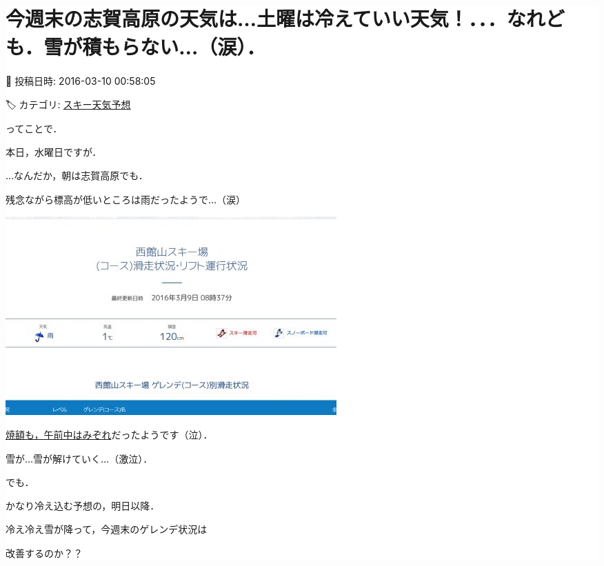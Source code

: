 # 今週末の志賀高原の天気は…土曜は冷えていい天気！．．．なれども．雪が積もらない…（涙）．

📅 投稿日時: 2016-03-10 00:58:05

🏷️ カテゴリ: [スキー天気予想](c6554f5c3c106093b511a8daae23757e8.md)

ってことで．


本日，水曜日ですが．





…なんだか，朝は志賀高原でも．


残念ながら標高が低いところは雨だったようで…（涙）




![87e644076f1c459f692d3cd1cb53ae4c.jpg](images/87e644076f1c459f692d3cd1cb53ae4c.jpg)







[焼額も，午前中はみぞれ](https://www.facebook.com/yakebitaiyama/photos/a.133097176785637.26773.116999658395389/948913415204005/?type=3&theater)だったようです（泣）．


雪が…雪が解けていく…（激泣）．





でも．


かなり冷え込む予想の，明日以降．


冷え冷え雪が降って，今週末のゲレンデ状況は


改善するのか？？
